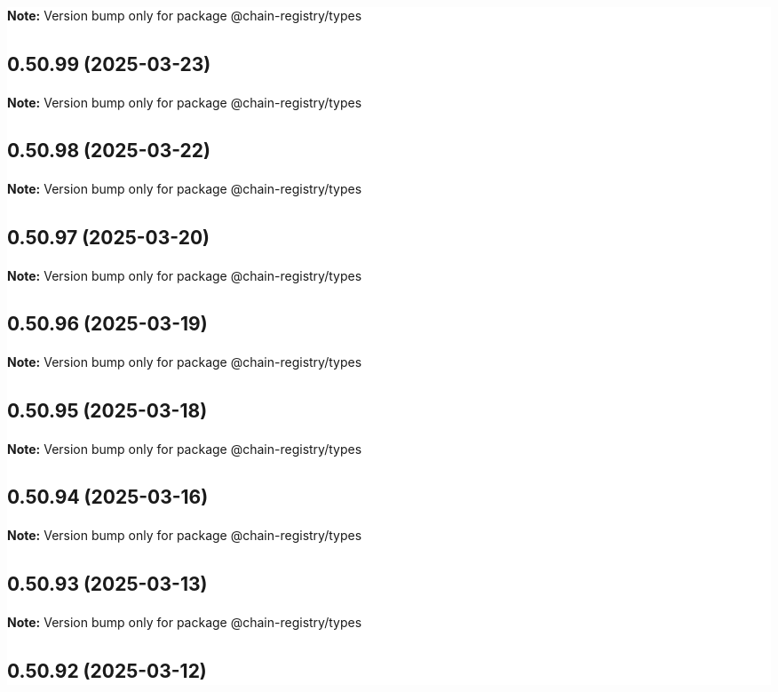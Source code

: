**Note:** Version bump only for package @chain-registry/types





## 0.50.99 (2025-03-23)

**Note:** Version bump only for package @chain-registry/types





## 0.50.98 (2025-03-22)

**Note:** Version bump only for package @chain-registry/types





## 0.50.97 (2025-03-20)

**Note:** Version bump only for package @chain-registry/types





## 0.50.96 (2025-03-19)

**Note:** Version bump only for package @chain-registry/types





## 0.50.95 (2025-03-18)

**Note:** Version bump only for package @chain-registry/types





## 0.50.94 (2025-03-16)

**Note:** Version bump only for package @chain-registry/types





## 0.50.93 (2025-03-13)

**Note:** Version bump only for package @chain-registry/types





## 0.50.92 (2025-03-12)
